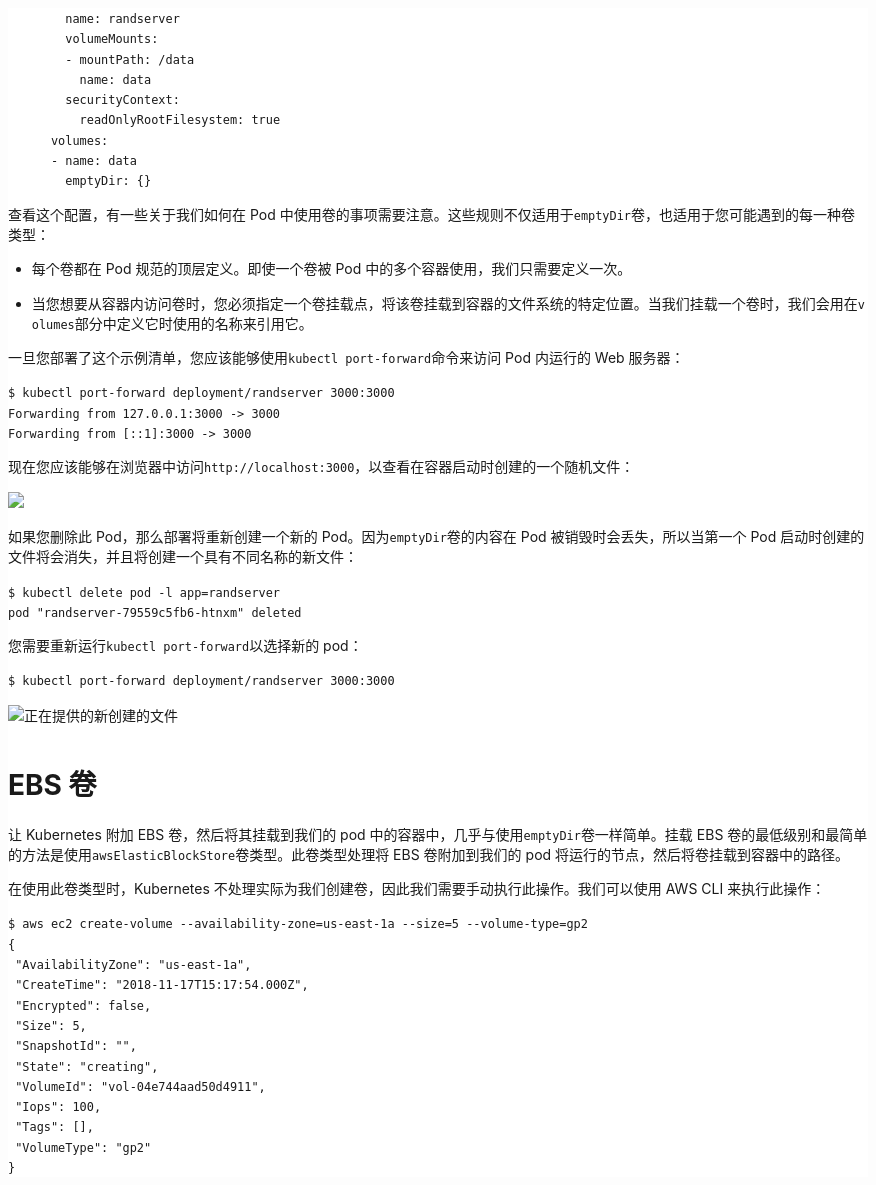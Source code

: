 ```
        name: randserver 
        volumeMounts: 
        - mountPath: /data 
          name: data 
        securityContext: 
          readOnlyRootFilesystem: true 
      volumes: 
      - name: data 
        emptyDir: {} 
```

查看这个配置，有一些关于我们如何在 Pod 中使用卷的事项需要注意。这些规则不仅适用于`emptyDir`卷，也适用于您可能遇到的每一种卷类型：

+   每个卷都在 Pod 规范的顶层定义。即使一个卷被 Pod 中的多个容器使用，我们只需要定义一次。

+   当您想要从容器内访问卷时，您必须指定一个卷挂载点，将该卷挂载到容器的文件系统的特定位置。当我们挂载一个卷时，我们会用在`volumes`部分中定义它时使用的名称来引用它。

一旦您部署了这个示例清单，您应该能够使用`kubectl port-forward`命令来访问 Pod 内运行的 Web 服务器：

```
$ kubectl port-forward deployment/randserver 3000:3000   
Forwarding from 127.0.0.1:3000 -> 3000
Forwarding from [::1]:3000 -> 3000
```

现在您应该能够在浏览器中访问`http://localhost:3000`，以查看在容器启动时创建的一个随机文件：

![](https://github.com/OpenDocCN/freelearn-devops-pt2-zh/raw/master/docs/k8s-aws/img/2ec3e254-b8ec-41e1-a6c3-42b261d94d2f.png)

如果您删除此 Pod，那么部署将重新创建一个新的 Pod。因为`emptyDir`卷的内容在 Pod 被销毁时会丢失，所以当第一个 Pod 启动时创建的文件将会消失，并且将创建一个具有不同名称的新文件：

```
$ kubectl delete pod -l app=randserver
pod "randserver-79559c5fb6-htnxm" deleted  
```

您需要重新运行`kubectl port-forward`以选择新的 pod：

```
$ kubectl port-forward deployment/randserver 3000:3000  
```

![](https://github.com/OpenDocCN/freelearn-devops-pt2-zh/raw/master/docs/k8s-aws/img/cda09f41-f300-412e-a001-43f1baa830a9.png)正在提供的新创建的文件

# EBS 卷

让 Kubernetes 附加 EBS 卷，然后将其挂载到我们的 pod 中的容器中，几乎与使用`emptyDir`卷一样简单。挂载 EBS 卷的最低级别和最简单的方法是使用`awsElasticBlockStore`卷类型。此卷类型处理将 EBS 卷附加到我们的 pod 将运行的节点，然后将卷挂载到容器中的路径。

在使用此卷类型时，Kubernetes 不处理实际为我们创建卷，因此我们需要手动执行此操作。我们可以使用 AWS CLI 来执行此操作：

```
$ aws ec2 create-volume --availability-zone=us-east-1a --size=5 --volume-type=gp2
{
 "AvailabilityZone": "us-east-1a",
 "CreateTime": "2018-11-17T15:17:54.000Z",
 "Encrypted": false,
 "Size": 5,
 "SnapshotId": "",
 "State": "creating",
 "VolumeId": "vol-04e744aad50d4911",
 "Iops": 100,
 "Tags": [],
 "VolumeType": "gp2"
} 
```
